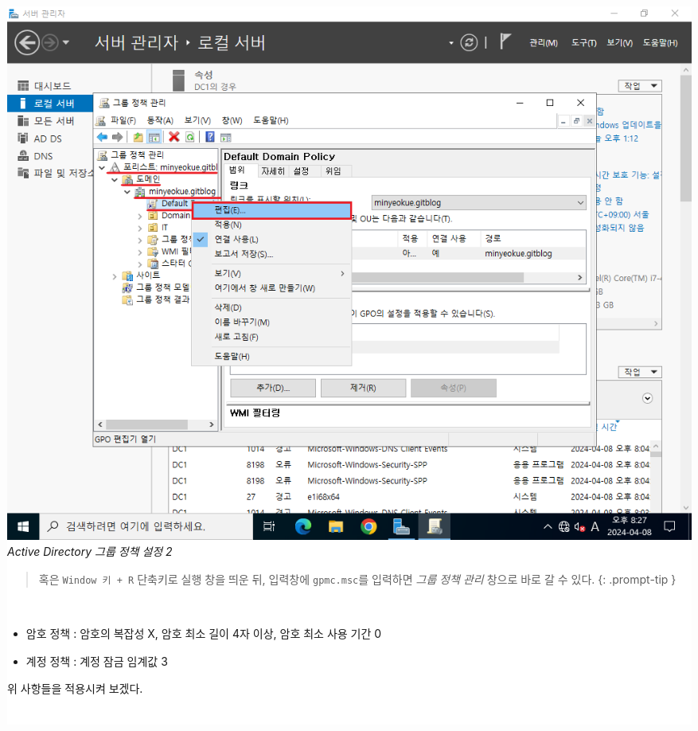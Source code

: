 ![Active Directory 그룹 정책 설정 2](/assets/img/2024-04-07/83.png)
_Active Directory 그룹 정책 설정 2_

> 혹은 `Window 키 + R` 단축키로 실행 창을 띄운 뒤, 입력창에 `gpmc.msc`를 입력하면 *그룹 정책 관리* 창으로 바로 갈 수 있다.
{: .prompt-tip }

<br>

- 암호 정책 : 암호의 복잡성 X, 암호 최소 길이 4자 이상, 암호 최소 사용 기간 0

- 계정 정책 : 계정 잠금 임계값 3

위 사항들을 적용시켜 보겠다.

<br>
